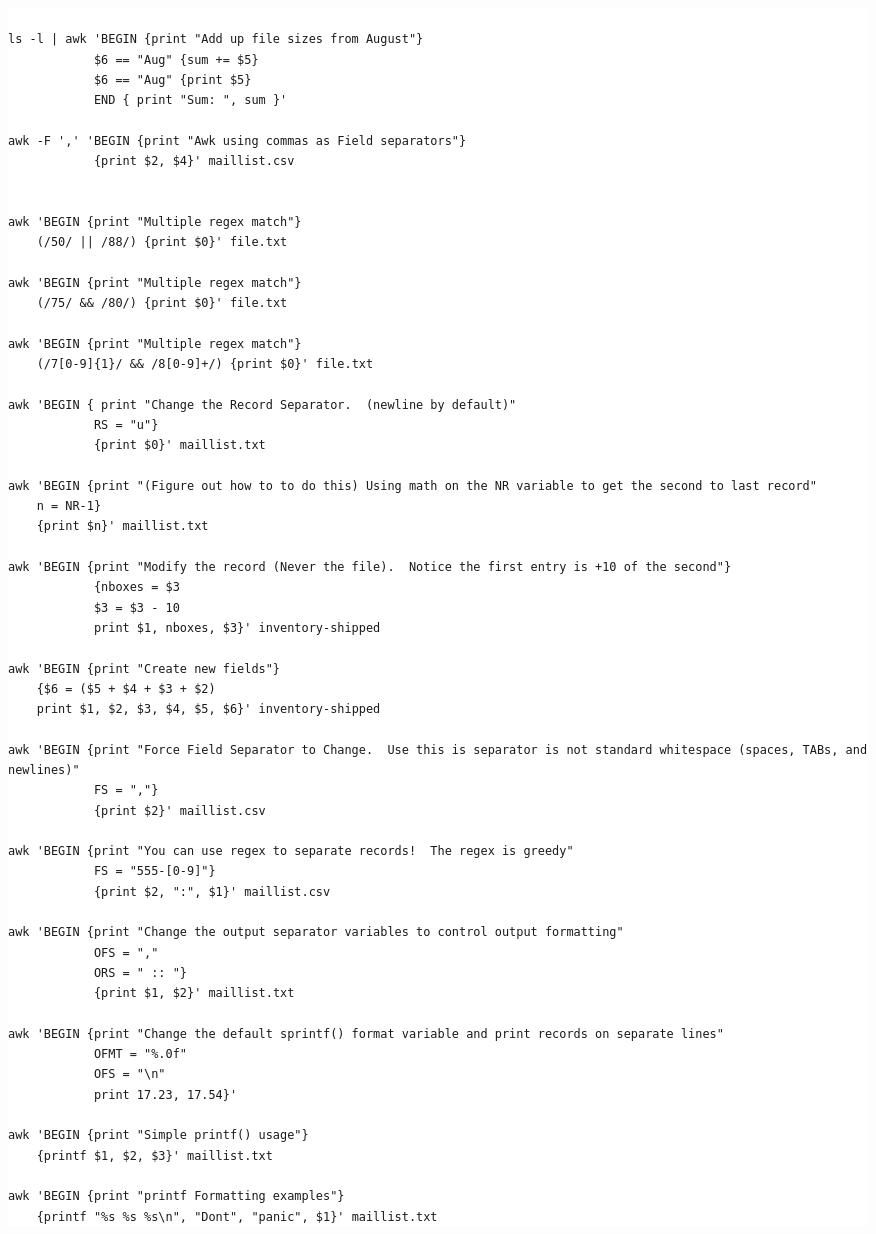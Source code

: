```shell

ls -l | awk 'BEGIN {print "Add up file sizes from August"}
			$6 == "Aug" {sum += $5}
			$6 == "Aug" {print $5}
			END { print "Sum: ", sum }'

awk -F ',' 'BEGIN {print "Awk using commas as Field separators"}
			{print $2, $4}' maillist.csv


awk 'BEGIN {print "Multiple regex match"}
	(/50/ || /88/) {print $0}' file.txt

awk 'BEGIN {print "Multiple regex match"}
	(/75/ && /80/) {print $0}' file.txt

awk 'BEGIN {print "Multiple regex match"}
	(/7[0-9]{1}/ && /8[0-9]+/) {print $0}' file.txt

awk 'BEGIN { print "Change the Record Separator.  (newline by default)"
			RS = "u"}
			{print $0}' maillist.txt

awk 'BEGIN {print "(Figure out how to to do this) Using math on the NR variable to get the second to last record"
	n = NR-1}
	{print $n}' maillist.txt

awk 'BEGIN {print "Modify the record (Never the file).  Notice the first entry is +10 of the second"}
			{nboxes = $3
			$3 = $3 - 10
			print $1, nboxes, $3}' inventory-shipped

awk 'BEGIN {print "Create new fields"}
	{$6 = ($5 + $4 + $3 + $2)
	print $1, $2, $3, $4, $5, $6}' inventory-shipped

awk 'BEGIN {print "Force Field Separator to Change.  Use this is separator is not standard whitespace (spaces, TABs, and newlines)"
			FS = ","}
			{print $2}' maillist.csv

awk 'BEGIN {print "You can use regex to separate records!  The regex is greedy"
			FS = "555-[0-9]"}
			{print $2, ":", $1}' maillist.csv

awk 'BEGIN {print "Change the output separator variables to control output formatting"
			OFS = ","
			ORS = " :: "}
			{print $1, $2}' maillist.txt

awk 'BEGIN {print "Change the default sprintf() format variable and print records on separate lines"
			OFMT = "%.0f"
			OFS = "\n"
			print 17.23, 17.54}'

awk 'BEGIN {print "Simple printf() usage"}
	{printf $1, $2, $3}' maillist.txt

awk 'BEGIN {print "printf Formatting examples"}
	{printf "%s %s %s\n", "Dont", "panic", $1}' maillist.txt
```